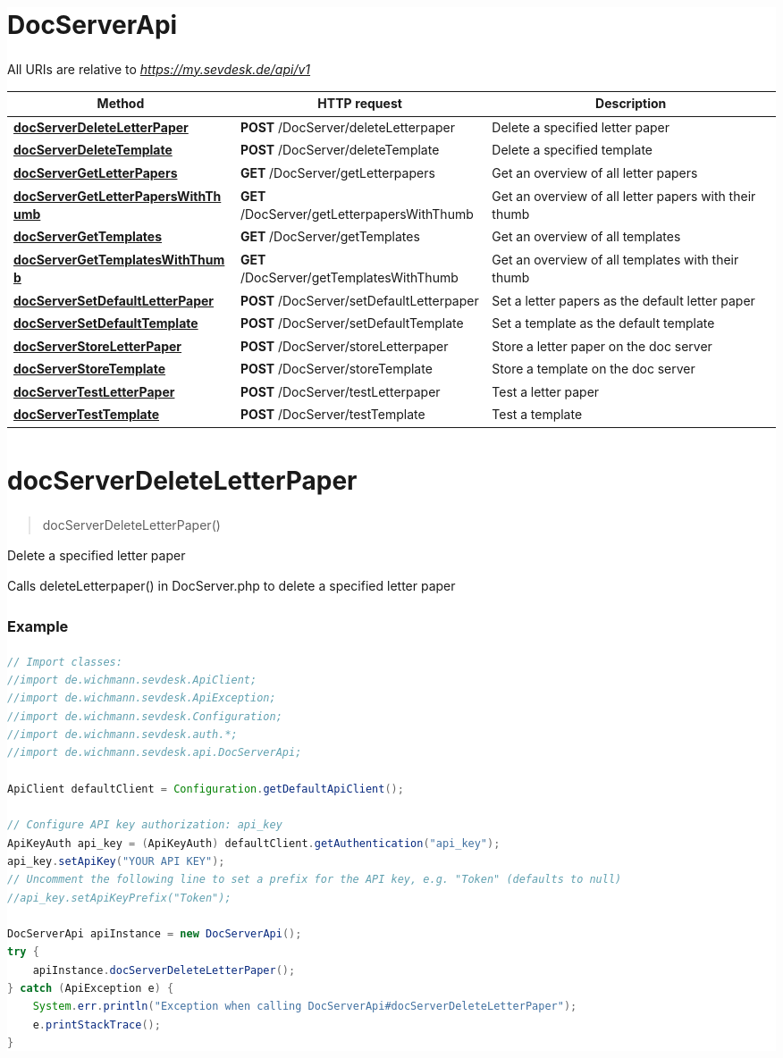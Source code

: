 # DocServerApi

All URIs are relative to *https://my.sevdesk.de/api/v1*

Method | HTTP request | Description
------------- | ------------- | -------------
[**docServerDeleteLetterPaper**](DocServerApi.md#docServerDeleteLetterPaper) | **POST** /DocServer/deleteLetterpaper | Delete a specified letter paper
[**docServerDeleteTemplate**](DocServerApi.md#docServerDeleteTemplate) | **POST** /DocServer/deleteTemplate | Delete a specified template
[**docServerGetLetterPapers**](DocServerApi.md#docServerGetLetterPapers) | **GET** /DocServer/getLetterpapers | Get an overview of all letter papers
[**docServerGetLetterPapersWithThumb**](DocServerApi.md#docServerGetLetterPapersWithThumb) | **GET** /DocServer/getLetterpapersWithThumb | Get an overview of all letter papers with their thumb
[**docServerGetTemplates**](DocServerApi.md#docServerGetTemplates) | **GET** /DocServer/getTemplates | Get an overview of all templates
[**docServerGetTemplatesWithThumb**](DocServerApi.md#docServerGetTemplatesWithThumb) | **GET** /DocServer/getTemplatesWithThumb | Get an overview of all templates with their thumb
[**docServerSetDefaultLetterPaper**](DocServerApi.md#docServerSetDefaultLetterPaper) | **POST** /DocServer/setDefaultLetterpaper | Set a letter papers as the default letter paper
[**docServerSetDefaultTemplate**](DocServerApi.md#docServerSetDefaultTemplate) | **POST** /DocServer/setDefaultTemplate | Set a template as the default template
[**docServerStoreLetterPaper**](DocServerApi.md#docServerStoreLetterPaper) | **POST** /DocServer/storeLetterpaper | Store a letter paper on the doc server
[**docServerStoreTemplate**](DocServerApi.md#docServerStoreTemplate) | **POST** /DocServer/storeTemplate | Store a template on the doc server
[**docServerTestLetterPaper**](DocServerApi.md#docServerTestLetterPaper) | **POST** /DocServer/testLetterpaper | Test a letter paper
[**docServerTestTemplate**](DocServerApi.md#docServerTestTemplate) | **POST** /DocServer/testTemplate | Test a template

<a name="docServerDeleteLetterPaper"></a>
# **docServerDeleteLetterPaper**
> docServerDeleteLetterPaper()

Delete a specified letter paper

Calls deleteLetterpaper() in DocServer.php to delete a specified letter paper

### Example
```java
// Import classes:
//import de.wichmann.sevdesk.ApiClient;
//import de.wichmann.sevdesk.ApiException;
//import de.wichmann.sevdesk.Configuration;
//import de.wichmann.sevdesk.auth.*;
//import de.wichmann.sevdesk.api.DocServerApi;

ApiClient defaultClient = Configuration.getDefaultApiClient();

// Configure API key authorization: api_key
ApiKeyAuth api_key = (ApiKeyAuth) defaultClient.getAuthentication("api_key");
api_key.setApiKey("YOUR API KEY");
// Uncomment the following line to set a prefix for the API key, e.g. "Token" (defaults to null)
//api_key.setApiKeyPrefix("Token");

DocServerApi apiInstance = new DocServerApi();
try {
    apiInstance.docServerDeleteLetterPaper();
} catch (ApiException e) {
    System.err.println("Exception when calling DocServerApi#docServerDeleteLetterPaper");
    e.printStackTrace();
}
```